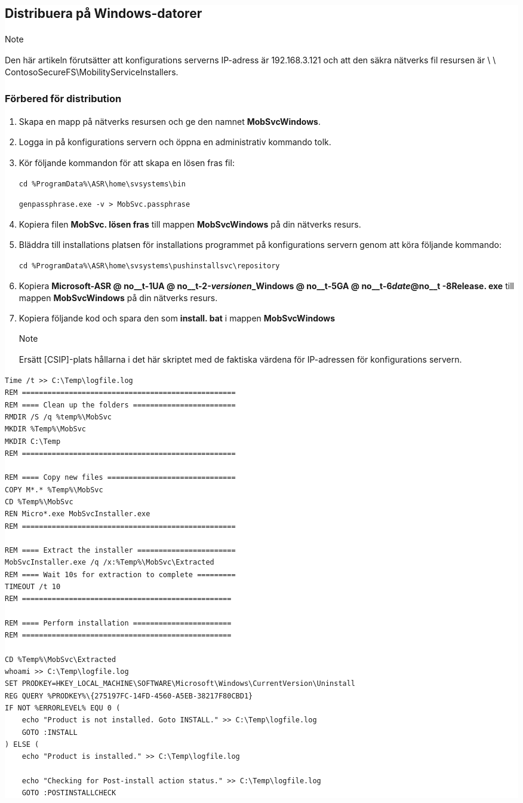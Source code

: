 ## <a name="deploy-on-windows-machines"></a>Distribuera på Windows-datorer
> [!NOTE]
> Den här artikeln förutsätter att konfigurations serverns IP-adress är 192.168.3.121 och att den säkra nätverks fil resursen är \\ \ ContosoSecureFS\MobilityServiceInstallers.

### <a name="prepare-for-deployment"></a>Förbered för distribution
1. Skapa en mapp på nätverks resursen och ge den namnet **MobSvcWindows**.
2. Logga in på konfigurations servern och öppna en administrativ kommando tolk.
3. Kör följande kommandon för att skapa en lösen fras fil:

    `cd %ProgramData%\ASR\home\svsystems\bin`

    `genpassphrase.exe -v > MobSvc.passphrase`
4. Kopiera filen **MobSvc. lösen fras** till mappen **MobSvcWindows** på din nätverks resurs.
5. Bläddra till installations platsen för installations programmet på konfigurations servern genom att köra följande kommando:

   `cd %ProgramData%\ASR\home\svsystems\pushinstallsvc\repository`

6. Kopiera **Microsoft-ASR @ no__t-1UA @ no__t-2-*versionen*\_Windows @ no__t-5GA @ no__t-6*date*@no__t -8Release. exe** till mappen **MobSvcWindows** på din nätverks resurs.
7. Kopiera följande kod och spara den som **install. bat** i mappen **MobSvcWindows**

   > [!NOTE]
   > Ersätt [CSIP]-plats hållarna i det här skriptet med de faktiska värdena för IP-adressen för konfigurations servern.

```DOS
Time /t >> C:\Temp\logfile.log
REM ==================================================
REM ==== Clean up the folders ========================
RMDIR /S /q %temp%\MobSvc
MKDIR %Temp%\MobSvc
MKDIR C:\Temp
REM ==================================================

REM ==== Copy new files ==============================
COPY M*.* %Temp%\MobSvc
CD %Temp%\MobSvc
REN Micro*.exe MobSvcInstaller.exe
REM ==================================================

REM ==== Extract the installer =======================
MobSvcInstaller.exe /q /x:%Temp%\MobSvc\Extracted
REM ==== Wait 10s for extraction to complete =========
TIMEOUT /t 10
REM =================================================

REM ==== Perform installation =======================
REM =================================================

CD %Temp%\MobSvc\Extracted
whoami >> C:\Temp\logfile.log
SET PRODKEY=HKEY_LOCAL_MACHINE\SOFTWARE\Microsoft\Windows\CurrentVersion\Uninstall
REG QUERY %PRODKEY%\{275197FC-14FD-4560-A5EB-38217F80CBD1}
IF NOT %ERRORLEVEL% EQU 0 (
    echo "Product is not installed. Goto INSTALL." >> C:\Temp\logfile.log
    GOTO :INSTALL
) ELSE (
    echo "Product is installed." >> C:\Temp\logfile.log

    echo "Checking for Post-install action status." >> C:\Temp\logfile.log
    GOTO :POSTINSTALLCHECK
```
